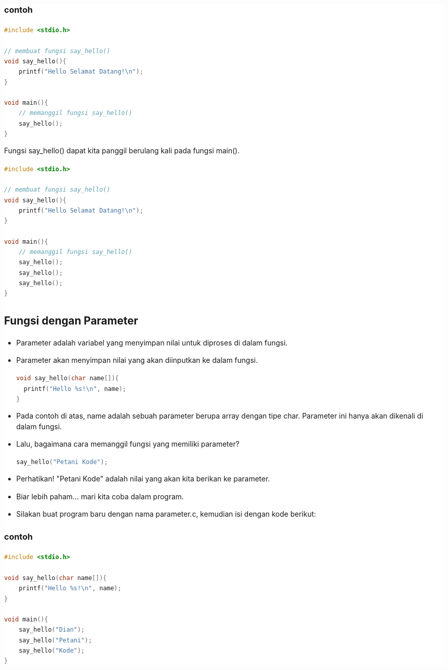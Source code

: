 ### contoh
```c
#include <stdio.h>

// membuat fungsi say_hello()
void say_hello(){
    printf("Hello Selamat Datang!\n");
}

void main(){
    // memanggil fungsi say_hello()
    say_hello();
}
```

Fungsi say_hello() dapat kita panggil berulang kali pada fungsi main().

```c
#include <stdio.h>

// membuat fungsi say_hello()
void say_hello(){
    printf("Hello Selamat Datang!\n");
}

void main(){
    // memanggil fungsi say_hello()
    say_hello();
    say_hello();
    say_hello();
}
```

## Fungsi dengan Parameter
- Parameter adalah variabel yang menyimpan nilai untuk diproses di dalam fungsi.
- Parameter akan menyimpan nilai yang akan diinputkan ke dalam fungsi.
  ```c
  void say_hello(char name[]){
    printf("Hello %s!\n", name);
  }
  ```
- Pada contoh di atas, name adalah sebuah parameter berupa array dengan tipe char. Parameter ini hanya akan dikenali di dalam fungsi.
- Lalu, bagaimana cara memanggil fungsi yang memiliki parameter?
  ```c
  say_hello("Petani Kode");
  ```

- Perhatikan! "Petani Kode" adalah nilai yang akan kita berikan ke parameter.
- Biar lebih paham… mari kita coba dalam program.
- Silakan buat program baru dengan nama parameter.c, kemudian isi dengan kode berikut:

### contoh
```c
#include <stdio.h>

void say_hello(char name[]){
    printf("Hello %s!\n", name);
}

void main(){
    say_hello("Dian");
    say_hello("Petani");
    say_hello("Kode");
}
```